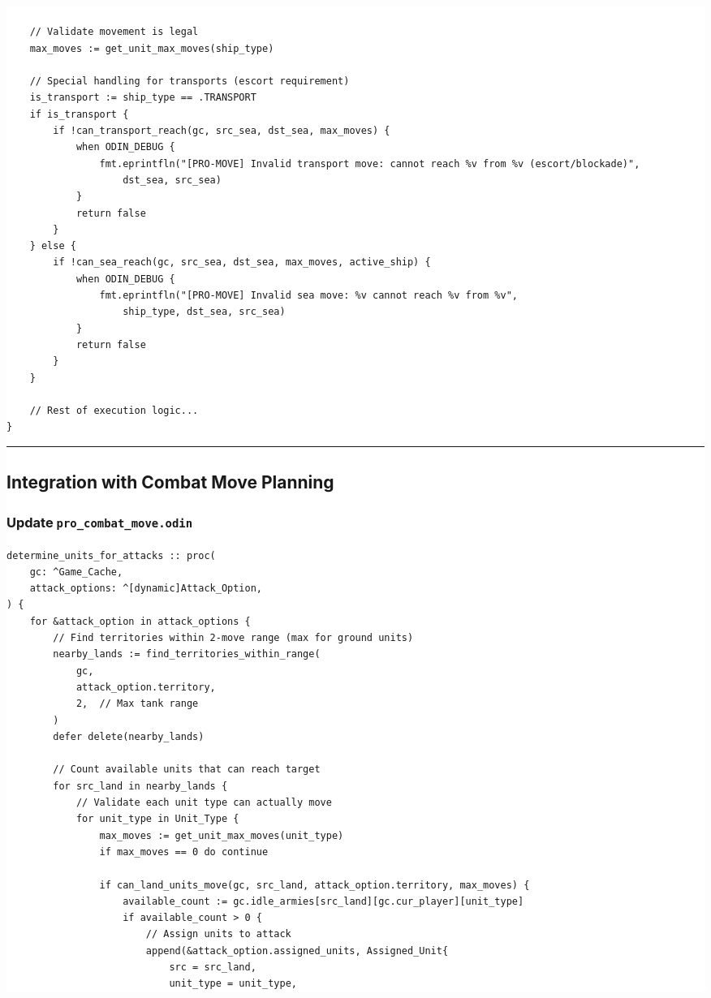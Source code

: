 ```odin
    
    // Validate movement is legal
    max_moves := get_unit_max_moves(ship_type)
    
    // Special handling for transports (escort requirement)
    is_transport := ship_type == .TRANSPORT
    if is_transport {
        if !can_transport_reach(gc, src_sea, dst_sea, max_moves) {
            when ODIN_DEBUG {
                fmt.eprintfln("[PRO-MOVE] Invalid transport move: cannot reach %v from %v (escort/blockade)",
                    dst_sea, src_sea)
            }
            return false
        }
    } else {
        if !can_sea_reach(gc, src_sea, dst_sea, max_moves, active_ship) {
            when ODIN_DEBUG {
                fmt.eprintfln("[PRO-MOVE] Invalid sea move: %v cannot reach %v from %v",
                    ship_type, dst_sea, src_sea)
            }
            return false
        }
    }
    
    // Rest of execution logic...
}
```

---

## Integration with Combat Move Planning

### Update `pro_combat_move.odin`

```odin
determine_units_for_attacks :: proc(
    gc: ^Game_Cache,
    attack_options: ^[dynamic]Attack_Option,
) {
    for &attack_option in attack_options {
        // Find territories within 2-move range (max for ground units)
        nearby_lands := find_territories_within_range(
            gc,
            attack_option.territory,
            2,  // Max tank range
        )
        defer delete(nearby_lands)
        
        // Count available units that can reach target
        for src_land in nearby_lands {
            // Validate each unit type can actually move
            for unit_type in Unit_Type {
                max_moves := get_unit_max_moves(unit_type)
                if max_moves == 0 do continue
                
                if can_land_units_move(gc, src_land, attack_option.territory, max_moves) {
                    available_count := gc.idle_armies[src_land][gc.cur_player][unit_type]
                    if available_count > 0 {
                        // Assign units to attack
                        append(&attack_option.assigned_units, Assigned_Unit{
                            src = src_land,
                            unit_type = unit_type,
```